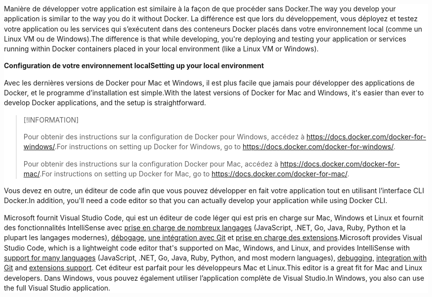 <span data-ttu-id="37a17-124">Manière de développer votre application est similaire à la façon de que procéder sans Docker.</span><span class="sxs-lookup"><span data-stu-id="37a17-124">The way you develop your application is similar to the way you do it without Docker.</span></span> <span data-ttu-id="37a17-125">La différence est que lors du développement, vous déployez et testez votre application ou les services qui s’exécutent dans des conteneurs Docker placés dans votre environnement local (comme un Linux VM ou de Windows).</span><span class="sxs-lookup"><span data-stu-id="37a17-125">The difference is that while developing, you're deploying and testing your application or services running within Docker containers placed in your local environment (like a Linux VM or Windows).</span></span>

<span data-ttu-id="37a17-126">**Configuration de votre environnement local**</span><span class="sxs-lookup"><span data-stu-id="37a17-126">**Setting up your local environment**</span></span>

<span data-ttu-id="37a17-127">Avec les dernières versions de Docker pour Mac et Windows, il est plus facile que jamais pour développer des applications de Docker, et le programme d’installation est simple.</span><span class="sxs-lookup"><span data-stu-id="37a17-127">With the latest versions of Docker for Mac and Windows, it's easier than ever to develop Docker applications, and the setup is straightforward.</span></span>

> [!INFORMATION]
>
> <span data-ttu-id="37a17-129">Pour obtenir des instructions sur la configuration de Docker pour Windows, accédez à <https://docs.docker.com/docker-for-windows/>.</span><span class="sxs-lookup"><span data-stu-id="37a17-129">For instructions on setting up Docker for Windows, go to <https://docs.docker.com/docker-for-windows/>.</span></span>
>
><span data-ttu-id="37a17-130">Pour obtenir des instructions sur la configuration Docker pour Mac, accédez à <https://docs.docker.com/docker-for-mac/>.</span><span class="sxs-lookup"><span data-stu-id="37a17-130">For instructions on setting up Docker for Mac, go to <https://docs.docker.com/docker-for-mac/>.</span></span>

<span data-ttu-id="37a17-131">Vous devez en outre, un éditeur de code afin que vous pouvez développer en fait votre application tout en utilisant l’interface CLI Docker.</span><span class="sxs-lookup"><span data-stu-id="37a17-131">In addition, you'll need a code editor so that you can actually develop your application while using Docker CLI.</span></span>

<span data-ttu-id="37a17-132">Microsoft fournit Visual Studio Code, qui est un éditeur de code léger qui est pris en charge sur Mac, Windows et Linux et fournit des fonctionnalités IntelliSense avec [prise en charge de nombreux langages](https://code.visualstudio.com/docs/languages/overview) (JavaScript, .NET, Go, Java, Ruby, Python et la plupart les langages modernes), [débogage](https://code.visualstudio.com/Docs/editor/debugging), [une intégration avec Git](https://code.visualstudio.com/Docs/editor/versioncontrol) et [prise en charge des extensions](https://code.visualstudio.com/docs/extensions/overview).</span><span class="sxs-lookup"><span data-stu-id="37a17-132">Microsoft provides Visual Studio Code, which is a lightweight code editor that's supported on Mac, Windows, and Linux, and provides IntelliSense with [support for many languages](https://code.visualstudio.com/docs/languages/overview) (JavaScript, .NET, Go, Java, Ruby, Python, and most modern languages), [debugging](https://code.visualstudio.com/Docs/editor/debugging), [integration with Git](https://code.visualstudio.com/Docs/editor/versioncontrol) and [extensions support](https://code.visualstudio.com/docs/extensions/overview).</span></span> <span data-ttu-id="37a17-133">Cet éditeur est parfait pour les développeurs Mac et Linux.</span><span class="sxs-lookup"><span data-stu-id="37a17-133">This editor is a great fit for Mac and Linux developers.</span></span> <span data-ttu-id="37a17-134">Dans Windows, vous pouvez également utiliser l’application complète de Visual Studio.</span><span class="sxs-lookup"><span data-stu-id="37a17-134">In Windows, you also can use the full Visual Studio application.</span></span>
